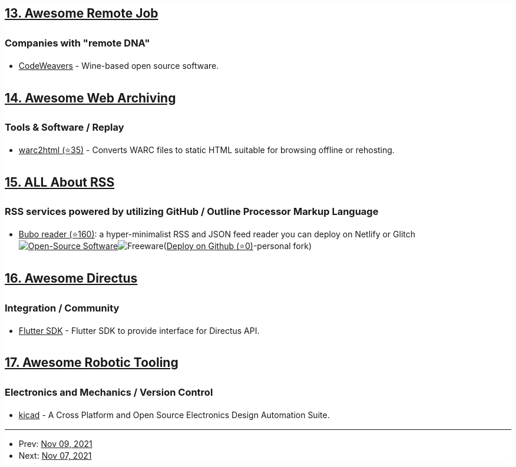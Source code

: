 ## [13. Awesome Remote Job](/content/lukasz-madon/awesome-remote-job/README.md)

### Companies with "remote DNA"

*   [CodeWeavers](https://www.codeweavers.com/about/jobs) - Wine-based open source software.

## [14. Awesome Web Archiving](/content/iipc/awesome-web-archiving/README.md)

### Tools & Software / Replay

*   [warc2html (⭐35)](https://github.com/iipc/warc2html) - Converts WARC files to static HTML suitable for browsing offline or rehosting.

## [15. ALL About RSS](/content/AboutRSS/ALL-about-RSS/README.md)

### RSS services powered by utilizing GitHub / Outline Processor Markup Language

*   [Bubo reader (⭐160)](https://github.com/georgemandis/bubo-rss): a hyper-minimalist RSS and JSON feed reader you can deploy on Netlify or Glitch [![Open-Source Software](https://github.com/AboutRSS/ALL-about-RSS/raw/master/media/open-source.png)](https://github.com/georgemandis/bubo-rss)![Freeware](https://github.com/AboutRSS/ALL-about-RSS/raw/master/media/icons8-one-free-16.png)([Deploy on Github (⭐0)](https://github.com/kevinfiol/reader)-personal fork)

## [16. Awesome Directus](/content/directus-community/awesome-directus/README.md)

### Integration / Community

*   [Flutter SDK](https://pub.dev/packages/directus) - Flutter SDK to provide interface for Directus API.

## [17. Awesome Robotic Tooling](/content/protontypes/awesome-robotic-tooling/README.md)

### Electronics and Mechanics / Version Control

*   [kicad](http://www.kicad.org/) - A Cross Platform and Open Source Electronics Design Automation Suite.

---

- Prev: [Nov 09, 2021](/content/2021/11/09/README.md)
- Next: [Nov 07, 2021](/content/2021/11/07/README.md)